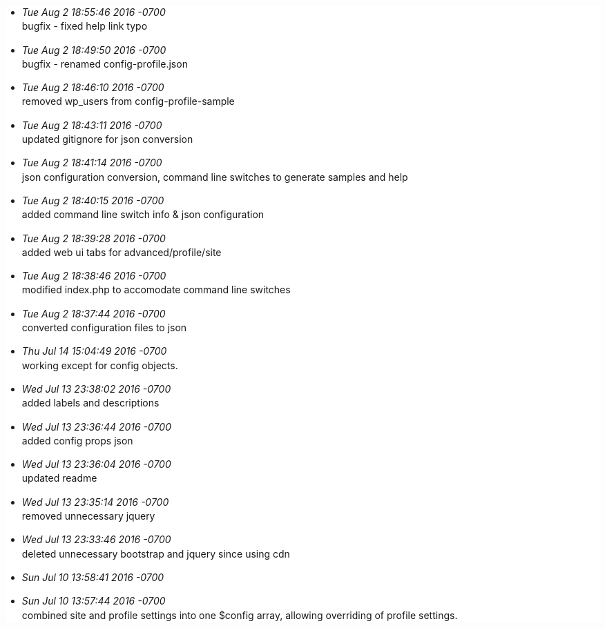 
* *Tue Aug 2 18:55:46 2016 -0700*  
bugfix - fixed help link typo 


* *Tue Aug 2 18:49:50 2016 -0700*  
bugfix - renamed config-profile.json 


* *Tue Aug 2 18:46:10 2016 -0700*  
removed wp_users from config-profile-sample 


* *Tue Aug 2 18:43:11 2016 -0700*  
updated gitignore for json conversion 


* *Tue Aug 2 18:41:14 2016 -0700*  
json configuration conversion, command line switches to generate samples and help 


* *Tue Aug 2 18:40:15 2016 -0700*  
added command line switch info & json configuration 


* *Tue Aug 2 18:39:28 2016 -0700*  
added web ui tabs for advanced/profile/site 


* *Tue Aug 2 18:38:46 2016 -0700*  
modified index.php to accomodate command line switches 


* *Tue Aug 2 18:37:44 2016 -0700*  
converted configuration files to json 


* *Thu Jul 14 15:04:49 2016 -0700*  
working except for config objects. 


* *Wed Jul 13 23:38:02 2016 -0700*  
added labels and descriptions 


* *Wed Jul 13 23:36:44 2016 -0700*  
added config props json 


* *Wed Jul 13 23:36:04 2016 -0700*  
updated readme 


* *Wed Jul 13 23:35:14 2016 -0700*  
removed unnecessary jquery 


* *Wed Jul 13 23:33:46 2016 -0700*  
deleted unnecessary bootstrap and jquery since using cdn 


* *Sun Jul 10 13:58:41 2016 -0700*  


* *Sun Jul 10 13:57:44 2016 -0700*  
combined site and profile settings into one $config array, allowing overriding of profile settings. 
